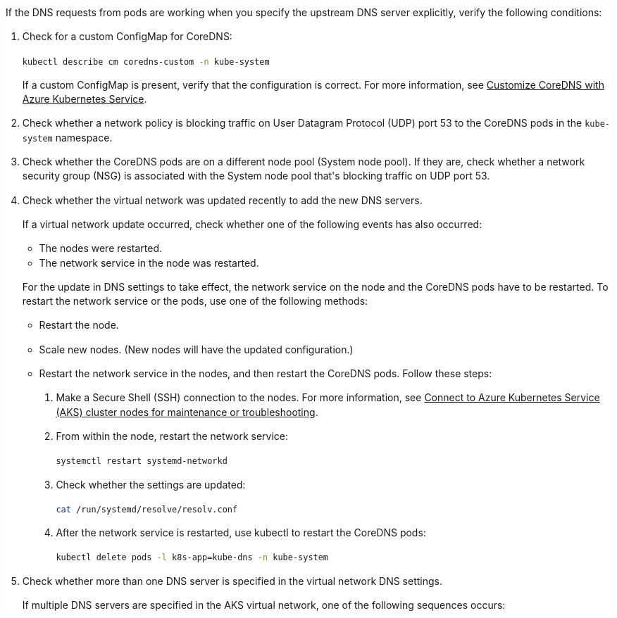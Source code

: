 If the DNS requests from pods are working when you specify the upstream DNS server explicitly, verify the following conditions:

1. Check for a custom ConfigMap for CoreDNS:

   ```bash
   kubectl describe cm coredns-custom -n kube-system
   ```

   If a custom ConfigMap is present, verify that the configuration is correct. For more information, see [Customize CoreDNS with Azure Kubernetes Service](/azure/aks/coredns-custom).

1. Check whether a network policy is blocking traffic on User Datagram Protocol (UDP) port 53 to the CoreDNS pods in the `kube-system` namespace.

1. Check whether the CoreDNS pods are on a different node pool (System node pool). If they are, check whether a network security group (NSG) is associated with the System node pool that's blocking traffic on UDP port 53.

1. Check whether the virtual network was updated recently to add the new DNS servers.

   If a virtual network update occurred, check whether one of the following events has also occurred:

   - The nodes were restarted.
   - The network service in the node was restarted.

   For the update in DNS settings to take effect, the network service on the node and the CoreDNS pods have to be restarted. To restart the network service or the pods, use one of the following methods:

   - Restart the node.

   - Scale new nodes. (New nodes will have the updated configuration.)

   - Restart the network service in the nodes, and then restart the CoreDNS pods. Follow these steps:

     1. Make a Secure Shell (SSH) connection to the nodes. For more information, see [Connect to Azure Kubernetes Service (AKS) cluster nodes for maintenance or troubleshooting](/azure/aks/node-access).

     1. From within the node, restart the network service:

        ```bash
        systemctl restart systemd-networkd
        ```

     1. Check whether the settings are updated:

        ```bash
        cat /run/systemd/resolve/resolv.conf
        ```

     1. After the network service is restarted, use kubectl to restart the CoreDNS pods:

        ```bash
        kubectl delete pods -l k8s-app=kube-dns -n kube-system
        ```

1. Check whether more than one DNS server is specified in the virtual network DNS settings.

   If multiple DNS servers are specified in the AKS virtual network, one of the following sequences occurs:

